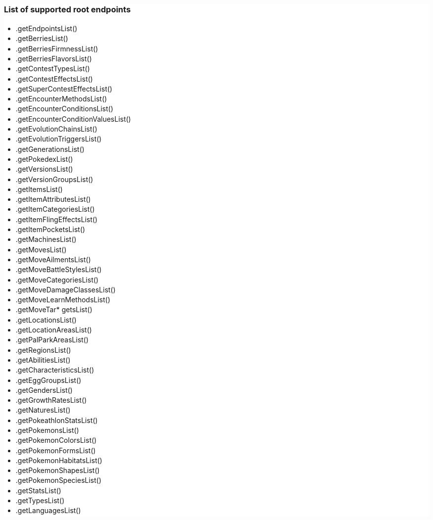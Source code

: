 ```json
```

### List of supported root endpoints

* .getEndpointsList()
* .getBerriesList()
* .getBerriesFirmnessList()
* .getBerriesFlavorsList()
* .getContestTypesList()
* .getContestEffectsList()
* .getSuperContestEffectsList()
* .getEncounterMethodsList()
* .getEncounterConditionsList()
* .getEncounterConditionValuesList()
* .getEvolutionChainsList()
* .getEvolutionTriggersList()
* .getGenerationsList()
* .getPokedexList()
* .getVersionsList()
* .getVersionGroupsList()
* .getItemsList()
* .getItemAttributesList()
* .getItemCategoriesList()
* .getItemFlingEffectsList()
* .getItemPocketsList()
* .getMachinesList()
* .getMovesList()
* .getMoveAilmentsList()
* .getMoveBattleStylesList()
* .getMoveCategoriesList()
* .getMoveDamageClassesList()
* .getMoveLearnMethodsList()
* .getMoveTar* getsList()
* .getLocationsList()
* .getLocationAreasList()
* .getPalParkAreasList()
* .getRegionsList()
* .getAbilitiesList()
* .getCharacteristicsList()
* .getEggGroupsList()
* .getGendersList()
* .getGrowthRatesList()
* .getNaturesList()
* .getPokeathlonStatsList()
* .getPokemonsList()
* .getPokemonColorsList()
* .getPokemonFormsList()
* .getPokemonHabitatsList()
* .getPokemonShapesList()
* .getPokemonSpeciesList()
* .getStatsList()
* .getTypesList()
* .getLanguagesList()
